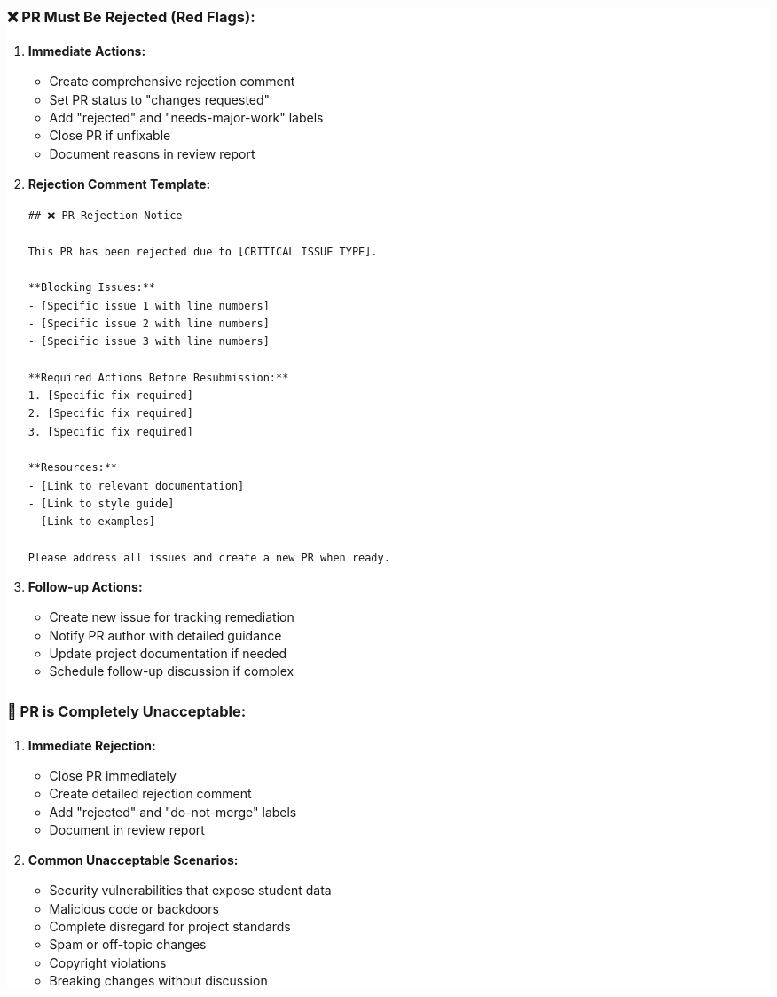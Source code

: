 ### **❌ PR Must Be Rejected (Red Flags):**
1. **Immediate Actions:**
   - Create comprehensive rejection comment
   - Set PR status to "changes requested" 
   - Add "rejected" and "needs-major-work" labels
   - Close PR if unfixable
   - Document reasons in review report

2. **Rejection Comment Template:**
   ```
   ## ❌ PR Rejection Notice
   
   This PR has been rejected due to [CRITICAL ISSUE TYPE]. 
   
   **Blocking Issues:**
   - [Specific issue 1 with line numbers]
   - [Specific issue 2 with line numbers]
   - [Specific issue 3 with line numbers]
   
   **Required Actions Before Resubmission:**
   1. [Specific fix required]
   2. [Specific fix required]
   3. [Specific fix required]
   
   **Resources:**
   - [Link to relevant documentation]
   - [Link to style guide]
   - [Link to examples]
   
   Please address all issues and create a new PR when ready.
   ```

3. **Follow-up Actions:**
   - Create new issue for tracking remediation
   - Notify PR author with detailed guidance
   - Update project documentation if needed
   - Schedule follow-up discussion if complex

### **🚫 PR is Completely Unacceptable:**
1. **Immediate Rejection:**
   - Close PR immediately
   - Create detailed rejection comment
   - Add "rejected" and "do-not-merge" labels
   - Document in review report

2. **Common Unacceptable Scenarios:**
   - Security vulnerabilities that expose student data
   - Malicious code or backdoors
   - Complete disregard for project standards
   - Spam or off-topic changes
   - Copyright violations
   - Breaking changes without discussion

